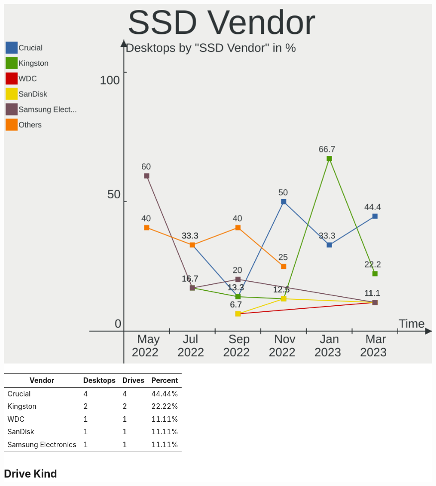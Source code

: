 ![SSD Vendor](./images/line_chart/drive_ssd_vendor.svg)

| Vendor              | Desktops | Drives | Percent |
|---------------------|----------|--------|---------|
| Crucial             | 4        | 4      | 44.44%  |
| Kingston            | 2        | 2      | 22.22%  |
| WDC                 | 1        | 1      | 11.11%  |
| SanDisk             | 1        | 1      | 11.11%  |
| Samsung Electronics | 1        | 1      | 11.11%  |

Drive Kind
----------
